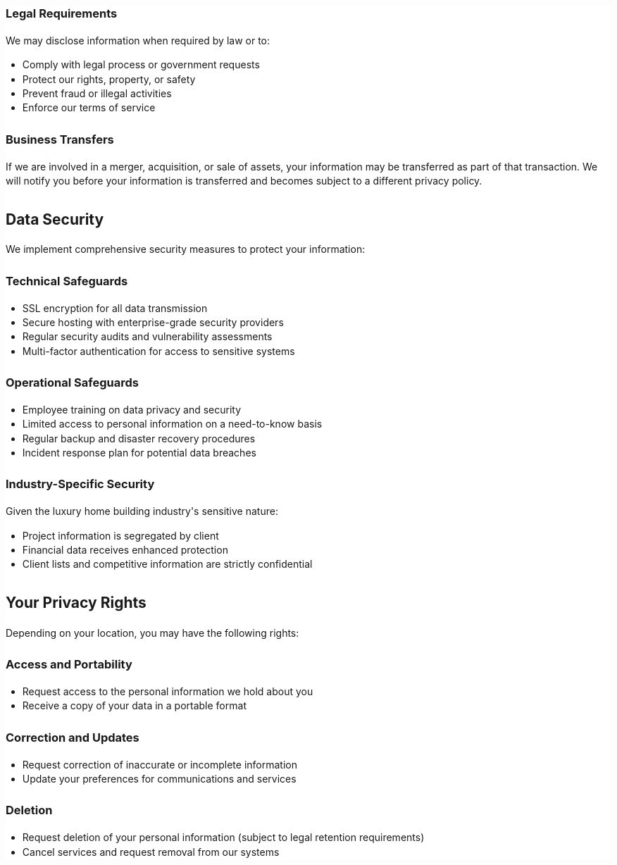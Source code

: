 ### Legal Requirements
We may disclose information when required by law or to:
- Comply with legal process or government requests
- Protect our rights, property, or safety
- Prevent fraud or illegal activities
- Enforce our terms of service

### Business Transfers
If we are involved in a merger, acquisition, or sale of assets, your information may be transferred as part of that transaction. We will notify you before your information is transferred and becomes subject to a different privacy policy.

## Data Security

We implement comprehensive security measures to protect your information:

### Technical Safeguards
- SSL encryption for all data transmission
- Secure hosting with enterprise-grade security providers
- Regular security audits and vulnerability assessments
- Multi-factor authentication for access to sensitive systems

### Operational Safeguards
- Employee training on data privacy and security
- Limited access to personal information on a need-to-know basis
- Regular backup and disaster recovery procedures
- Incident response plan for potential data breaches

### Industry-Specific Security
Given the luxury home building industry's sensitive nature:
- Project information is segregated by client
- Financial data receives enhanced protection
- Client lists and competitive information are strictly confidential

## Your Privacy Rights

Depending on your location, you may have the following rights:

### Access and Portability
- Request access to the personal information we hold about you
- Receive a copy of your data in a portable format

### Correction and Updates
- Request correction of inaccurate or incomplete information
- Update your preferences for communications and services

### Deletion
- Request deletion of your personal information (subject to legal retention requirements)
- Cancel services and request removal from our systems
